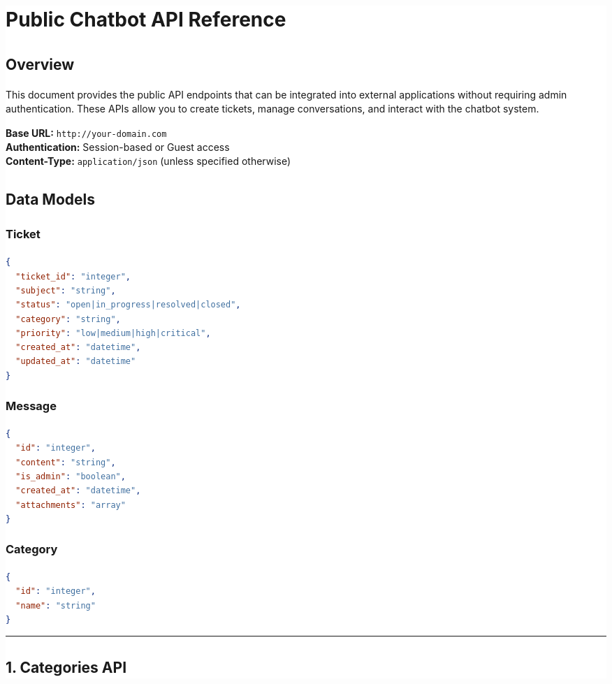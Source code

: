 # Public Chatbot API Reference

## Overview
This document provides the public API endpoints that can be integrated into external applications without requiring admin authentication. These APIs allow you to create tickets, manage conversations, and interact with the chatbot system.

**Base URL:** `http://your-domain.com`  
**Authentication:** Session-based or Guest access  
**Content-Type:** `application/json` (unless specified otherwise)

## Data Models

### Ticket
```json
{
  "ticket_id": "integer",
  "subject": "string",
  "status": "open|in_progress|resolved|closed",
  "category": "string",
  "priority": "low|medium|high|critical",
  "created_at": "datetime",
  "updated_at": "datetime"
}
```

### Message
```json
{
  "id": "integer",
  "content": "string",
  "is_admin": "boolean",
  "created_at": "datetime",
  "attachments": "array"
}
```

### Category
```json
{
  "id": "integer",
  "name": "string"
}
```

---

## 1. Categories API

